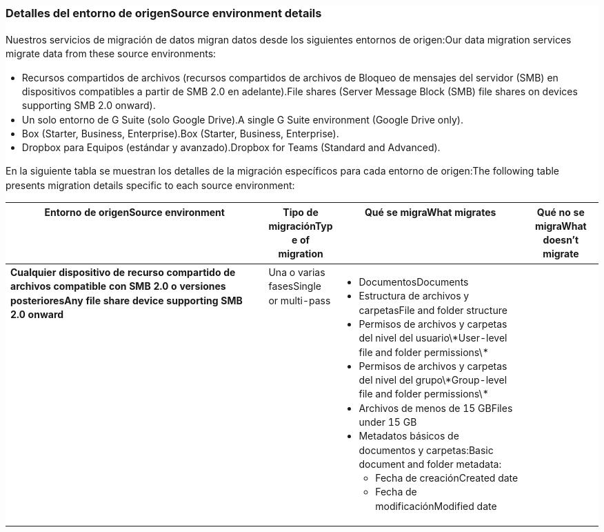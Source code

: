 ### <a name="source-environment-details"></a><span data-ttu-id="33d5e-249">Detalles del entorno de origen</span><span class="sxs-lookup"><span data-stu-id="33d5e-249">Source environment details</span></span>

<span data-ttu-id="33d5e-250">Nuestros servicios de migración de datos migran datos desde los siguientes entornos de origen:</span><span class="sxs-lookup"><span data-stu-id="33d5e-250">Our data migration services migrate data from these source environments:</span></span>

  - <span data-ttu-id="33d5e-251">Recursos compartidos de archivos (recursos compartidos de archivos de Bloqueo de mensajes del servidor (SMB) en dispositivos compatibles a partir de SMB 2.0 en adelante).</span><span class="sxs-lookup"><span data-stu-id="33d5e-251">File shares (Server Message Block (SMB) file shares on devices supporting SMB 2.0 onward).</span></span>
  - <span data-ttu-id="33d5e-252">Un solo entorno de G Suite (solo Google Drive).</span><span class="sxs-lookup"><span data-stu-id="33d5e-252">A single G Suite environment (Google Drive only).</span></span>
  - <span data-ttu-id="33d5e-253">Box (Starter, Business, Enterprise).</span><span class="sxs-lookup"><span data-stu-id="33d5e-253">Box (Starter, Business, Enterprise).</span></span>
  - <span data-ttu-id="33d5e-254">Dropbox para Equipos (estándar y avanzado).</span><span class="sxs-lookup"><span data-stu-id="33d5e-254">Dropbox for Teams (Standard and Advanced).</span></span>

<span data-ttu-id="33d5e-255">En la siguiente tabla se muestran los detalles de la migración específicos para cada entorno de origen:</span><span class="sxs-lookup"><span data-stu-id="33d5e-255">The following table presents migration details specific to each source environment:</span></span>

<table>
<thead>
<tr class="header">
<th><span data-ttu-id="33d5e-256"><strong>Entorno de origen</strong></span><span class="sxs-lookup"><span data-stu-id="33d5e-256"><strong>Source environment</strong></span></span></th>
<th><span data-ttu-id="33d5e-257"><strong>Tipo de migración</strong></span><span class="sxs-lookup"><span data-stu-id="33d5e-257"><strong>Type of migration</strong></span></span></th>
<th><span data-ttu-id="33d5e-258"><strong>Qué se migra</strong></span><span class="sxs-lookup"><span data-stu-id="33d5e-258"><strong>What migrates</strong></span></span></th>
 <th><span data-ttu-id="33d5e-259"><strong>Qué no se migra</strong></span><span class="sxs-lookup"><span data-stu-id="33d5e-259"><strong>What doesn’t migrate</strong></span></span></th>
</tr>
</thead>
<tbody>
<tr class="odd">
<td><span data-ttu-id="33d5e-260"><strong>Cualquier dispositivo de recurso compartido de archivos compatible con SMB 2.0 o versiones posteriores</strong></span><span class="sxs-lookup"><span data-stu-id="33d5e-260"><strong>Any file share device supporting SMB 2.0 onward</strong></span></span></td>
<td><span data-ttu-id="33d5e-261">Una o varias fases</span><span class="sxs-lookup"><span data-stu-id="33d5e-261">Single or multi-pass</span></span></td>
<td><ul>
<li> <span data-ttu-id="33d5e-262">Documentos</span><span class="sxs-lookup"><span data-stu-id="33d5e-262">Documents</span></span> </li>
<li> <span data-ttu-id="33d5e-263">Estructura de archivos y carpetas</span><span class="sxs-lookup"><span data-stu-id="33d5e-263">File and folder structure</span></span> </li>
<li> <span data-ttu-id="33d5e-264">Permisos de archivos y carpetas del nivel del usuario\*</span><span class="sxs-lookup"><span data-stu-id="33d5e-264">User-level file and folder permissions\*</span></span> </li>
<li> <span data-ttu-id="33d5e-265">Permisos de archivos y carpetas del nivel del grupo\*</span><span class="sxs-lookup"><span data-stu-id="33d5e-265">Group-level file and folder permissions\*</span></span> </li>
<li> <span data-ttu-id="33d5e-266">Archivos de menos de 15 GB</span><span class="sxs-lookup"><span data-stu-id="33d5e-266">Files under 15 GB</span></span> </li>
<li> <span data-ttu-id="33d5e-267">Metadatos básicos de documentos y carpetas:</span><span class="sxs-lookup"><span data-stu-id="33d5e-267">Basic document and folder metadata:</span></span>
<ul>
<li> <span data-ttu-id="33d5e-268">Fecha de creación</span><span class="sxs-lookup"><span data-stu-id="33d5e-268">Created date</span></span> </li>
<li> <span data-ttu-id="33d5e-269">Fecha de modificación</span><span class="sxs-lookup"><span data-stu-id="33d5e-269">Modified date</span></span> </li>